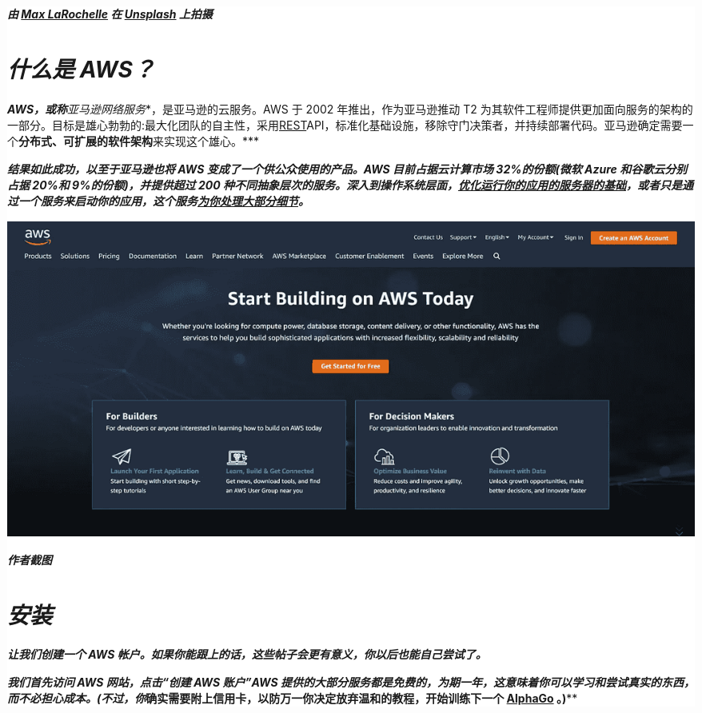 ***由 [Max LaRochelle](https://unsplash.com/@maxlarochelle?utm_source=medium&utm_medium=referral) 在 [Unsplash](https://unsplash.com?utm_source=medium&utm_medium=referral) 上拍摄***

# ***什么是 AWS？***

***AWS，或称**亚马逊网络服务**，是亚马逊的云服务。AWS 于 2002 年推出，作为亚马逊推动 T2 为其软件工程师提供更加面向服务的架构的一部分。目标是雄心勃勃的:最大化团队的自主性，采用[REST](https://www.redhat.com/en/topics/api/what-is-a-rest-api)API，标准化基础设施，移除守门决策者，并持续部署代码。亚马逊确定需要一个**分布式、可扩展的软件架构**来实现这个雄心。***

***结果如此成功，以至于亚马逊也将 AWS 变成了一个供公众使用的产品。AWS 目前占据云计算市场 32%的份额(微软 Azure 和谷歌云分别占据 20%和 9%的份额)，并提供超过 200 种不同抽象层次的服务。深入到操作系统层面，[优化运行你的应用的服务器的基础](https://aws.amazon.com/pm/ec2/)，或者只是通过一个服务来启动你的应用，这个服务[为你处理大部分细节](https://aws.amazon.com/elasticbeanstalk/)。***

***![](img/205066ec7f7dae0a280d196d267e13d8.png)***

***作者截图***

# ***安装***

***让我们创建一个 AWS 帐户。如果你能跟上的话，这些帖子会更有意义，你以后也能自己尝试了。***

***我们首先访问 AWS 网站，点击“创建 AWS 账户”AWS 提供的大部分服务都是免费的，为期一年，这意味着你可以学习和尝试真实的东西，而不必担心成本。(不过，你*确实需要附上信用卡，以防万一你决定放弃温和的教程，开始训练下一个 [AlphaGo](https://en.wikipedia.org/wiki/AlphaGo) 。)****
